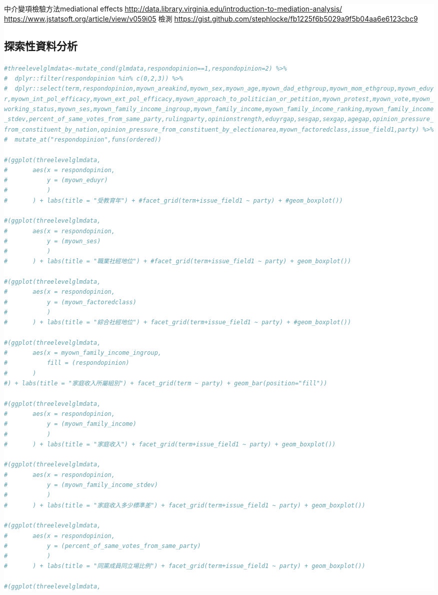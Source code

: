 中介變項檢驗方法mediational effects
http://data.library.virginia.edu/introduction-to-mediation-analysis/
https://www.jstatsoft.org/article/view/v059i05
檢測
https://gist.github.com/stephlocke/fb1225f6b5029a9f5b04aa6e6123cbc9

## 探索性資料分析


```r
#threelevelglmdata<-mutate_cond(glmdata,respondopinion==1,respondopinion=2) %>%
#  dplyr::filter(respondopinion %in% c(0,2,3)) %>%
#  dplyr::select(term,respondopinion,myown_areakind,myown_sex,myown_age,myown_dad_ethgroup,myown_mom_ethgroup,myown_eduyr,myown_int_pol_efficacy,myown_ext_pol_efficacy,myown_approach_to_politician_or_petition,myown_protest,myown_vote,myown_working_status,myown_ses,myown_family_income_ingroup,myown_family_income,myown_family_income_ranking,myown_family_income_stdev,percent_of_same_votes_from_same_party,rulingparty,opinionstrength,eduyrgap,sesgap,sexgap,agegap,opinion_pressure_from_constituent_by_nation,opinion_pressure_from_constituent_by_electionarea,myown_factoredclass,issue_field1,party) %>%
#  mutate_at("respondopinion",funs(ordered)) 

#(ggplot(threelevelglmdata,
#       aes(x = respondopinion,
#           y = (myown_eduyr)
#           )
#       ) + labs(title = "受教育年") + #facet_grid(term+issue_field1 ~ party) + #geom_boxplot()) 

#(ggplot(threelevelglmdata,
#       aes(x = respondopinion,
#           y = (myown_ses)
#           )
#       ) + labs(title = "職業社經地位") + #facet_grid(term+issue_field1 ~ party) + geom_boxplot()) 

#(ggplot(threelevelglmdata,
#       aes(x = respondopinion,
#           y = (myown_factoredclass)
#           )
#       ) + labs(title = "綜合社經地位") + facet_grid(term+issue_field1 ~ party) + #geom_boxplot()) 

#(ggplot(threelevelglmdata,
#       aes(x = myown_family_income_ingroup,
#           fill = (respondopinion)
#       )
#) + labs(title = "家庭收入所屬組別") + facet_grid(term ~ party) + geom_bar(position="fill"))

#(ggplot(threelevelglmdata,
#       aes(x = respondopinion,
#           y = (myown_family_income)
#           )
#       ) + labs(title = "家庭收入") + facet_grid(term+issue_field1 ~ party) + geom_boxplot()) 

#(ggplot(threelevelglmdata,
#       aes(x = respondopinion,
#           y = (myown_family_income_stdev)
#           )
#       ) + labs(title = "家庭收入多少標準差") + facet_grid(term+issue_field1 ~ party) + geom_boxplot()) 

#(ggplot(threelevelglmdata,
#       aes(x = respondopinion,
#           y = (percent_of_same_votes_from_same_party)
#           )
#       ) + labs(title = "同黨成員同立場比例") + facet_grid(term+issue_field1 ~ party) + geom_boxplot()) 

#(ggplot(threelevelglmdata,
```